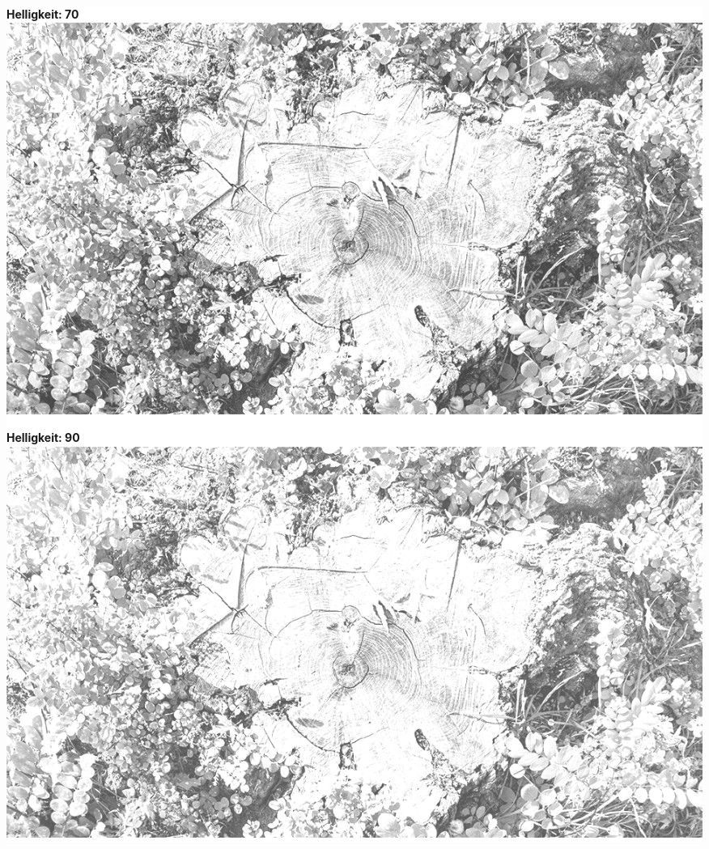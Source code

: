 __Helligkeit: 70__  
![Y](assets/Aufgabe_4/brightness_70_.bmp)

__Helligkeit: 90__  
![Y](assets/Aufgabe_4/brightness_90_.bmp)
